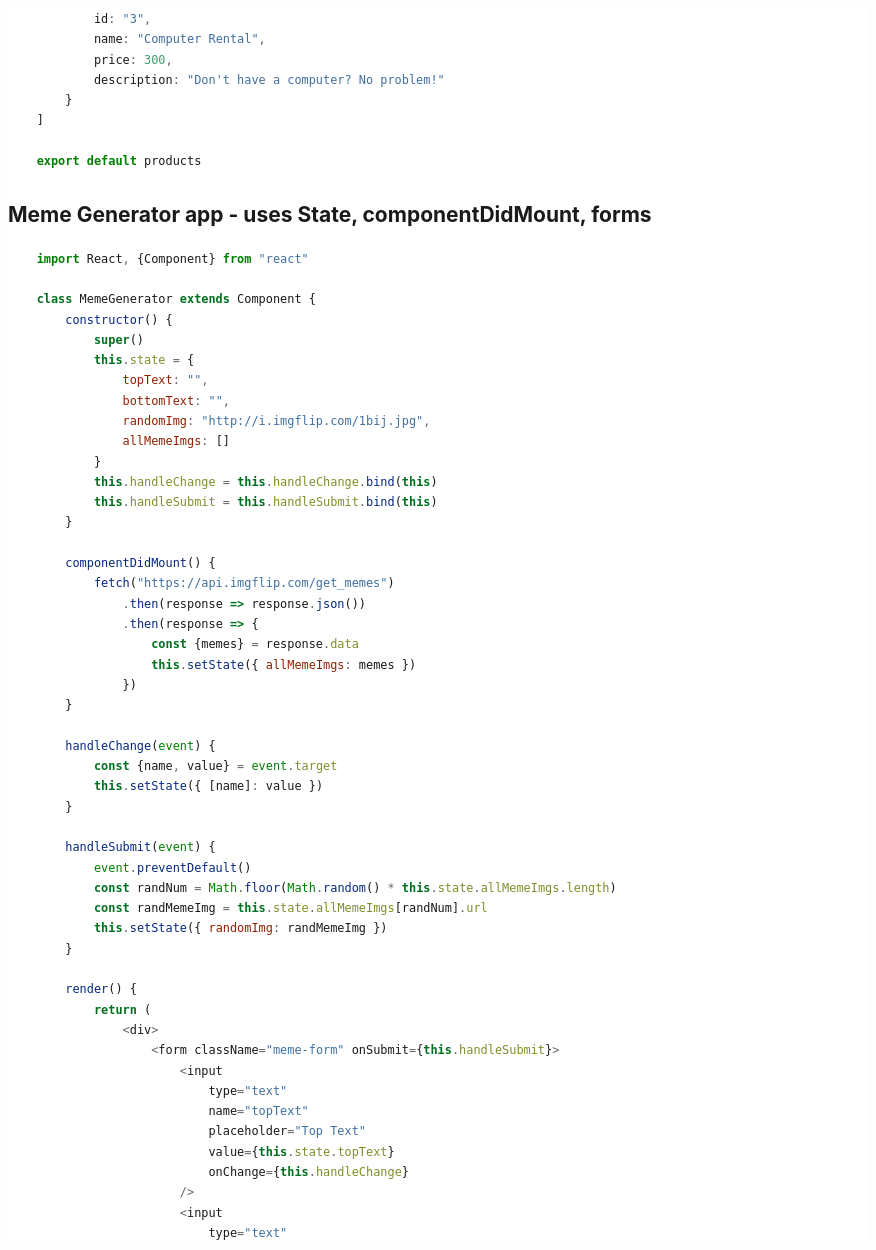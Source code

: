 ```javascript
            id: "3",
            name: "Computer Rental",
            price: 300,
            description: "Don't have a computer? No problem!"
        }
    ]

    export default products
```

## Meme Generator app - uses State, componentDidMount, forms

```javascript
    import React, {Component} from "react"

    class MemeGenerator extends Component {
        constructor() {
            super()
            this.state = {
                topText: "",
                bottomText: "",
                randomImg: "http://i.imgflip.com/1bij.jpg",
                allMemeImgs: []
            }
            this.handleChange = this.handleChange.bind(this)
            this.handleSubmit = this.handleSubmit.bind(this)
        }
        
        componentDidMount() {
            fetch("https://api.imgflip.com/get_memes")
                .then(response => response.json())
                .then(response => {
                    const {memes} = response.data
                    this.setState({ allMemeImgs: memes })
                })
        }
        
        handleChange(event) {
            const {name, value} = event.target
            this.setState({ [name]: value })
        }
        
        handleSubmit(event) {
            event.preventDefault()
            const randNum = Math.floor(Math.random() * this.state.allMemeImgs.length)
            const randMemeImg = this.state.allMemeImgs[randNum].url
            this.setState({ randomImg: randMemeImg })
        }
        
        render() {
            return (
                <div>
                    <form className="meme-form" onSubmit={this.handleSubmit}>
                        <input 
                            type="text"
                            name="topText"
                            placeholder="Top Text"
                            value={this.state.topText}
                            onChange={this.handleChange}
                        /> 
                        <input 
                            type="text"
```